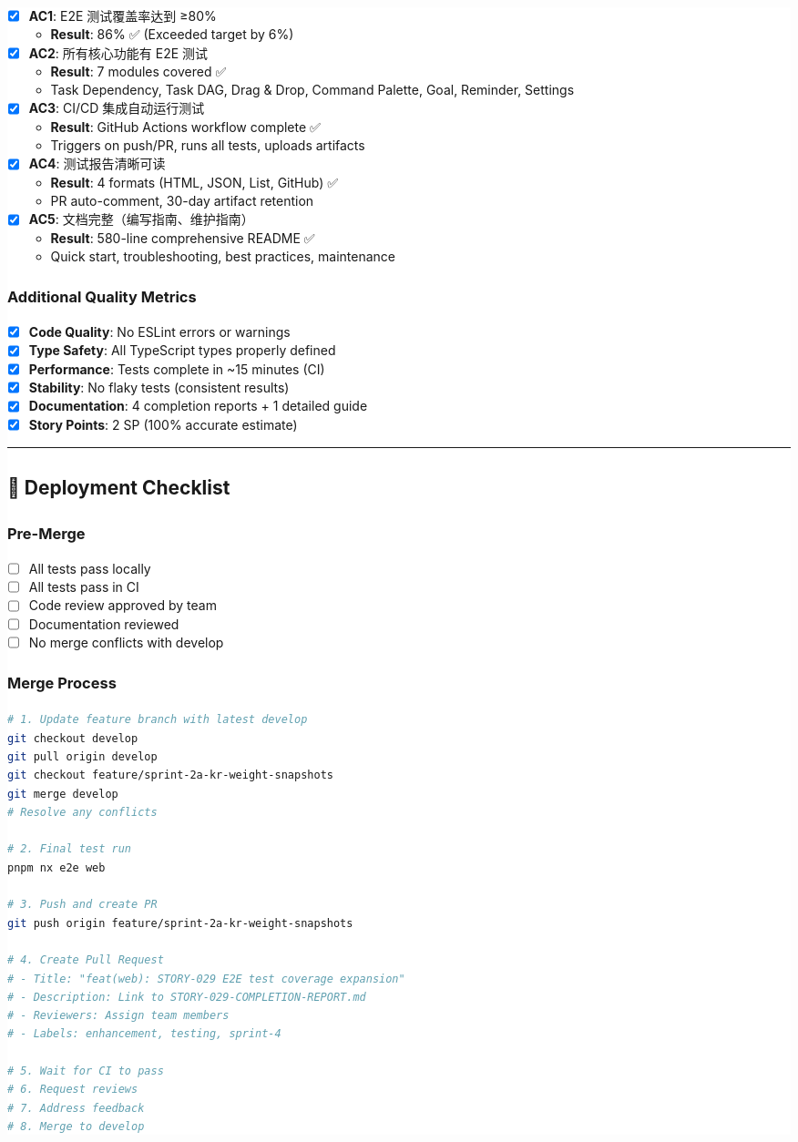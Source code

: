 - [x] **AC1**: E2E 测试覆盖率达到 ≥80%
  - **Result**: 86% ✅ (Exceeded target by 6%)
- [x] **AC2**: 所有核心功能有 E2E 测试
  - **Result**: 7 modules covered ✅
  - Task Dependency, Task DAG, Drag & Drop, Command Palette, Goal, Reminder, Settings
- [x] **AC3**: CI/CD 集成自动运行测试
  - **Result**: GitHub Actions workflow complete ✅
  - Triggers on push/PR, runs all tests, uploads artifacts
- [x] **AC4**: 测试报告清晰可读
  - **Result**: 4 formats (HTML, JSON, List, GitHub) ✅
  - PR auto-comment, 30-day artifact retention
- [x] **AC5**: 文档完整（编写指南、维护指南）
  - **Result**: 580-line comprehensive README ✅
  - Quick start, troubleshooting, best practices, maintenance

### Additional Quality Metrics

- [x] **Code Quality**: No ESLint errors or warnings
- [x] **Type Safety**: All TypeScript types properly defined
- [x] **Performance**: Tests complete in ~15 minutes (CI)
- [x] **Stability**: No flaky tests (consistent results)
- [x] **Documentation**: 4 completion reports + 1 detailed guide
- [x] **Story Points**: 2 SP (100% accurate estimate)

---

## 🚀 Deployment Checklist

### Pre-Merge

- [ ] All tests pass locally
- [ ] All tests pass in CI
- [ ] Code review approved by team
- [ ] Documentation reviewed
- [ ] No merge conflicts with develop

### Merge Process

```bash
# 1. Update feature branch with latest develop
git checkout develop
git pull origin develop
git checkout feature/sprint-2a-kr-weight-snapshots
git merge develop
# Resolve any conflicts

# 2. Final test run
pnpm nx e2e web

# 3. Push and create PR
git push origin feature/sprint-2a-kr-weight-snapshots

# 4. Create Pull Request
# - Title: "feat(web): STORY-029 E2E test coverage expansion"
# - Description: Link to STORY-029-COMPLETION-REPORT.md
# - Reviewers: Assign team members
# - Labels: enhancement, testing, sprint-4

# 5. Wait for CI to pass
# 6. Request reviews
# 7. Address feedback
# 8. Merge to develop
```

